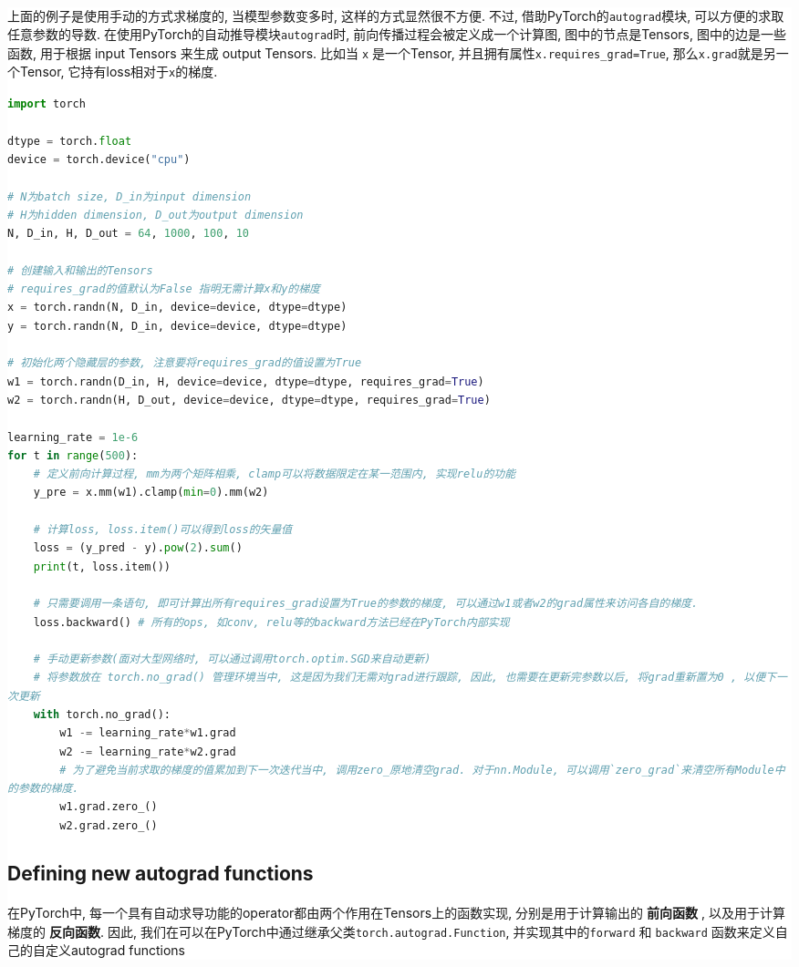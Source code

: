 上面的例子是使用手动的方式求梯度的, 当模型参数变多时, 这样的方式显然很不方便. 不过, 借助PyTorch的`autograd`模块, 可以方便的求取任意参数的导数.
在使用PyTorch的自动推导模块`autograd`时, 前向传播过程会被定义成一个计算图, 图中的节点是Tensors, 图中的边是一些函数, 用于根据 input Tensors 来生成 output Tensors. 比如当 `x` 是一个Tensor, 并且拥有属性`x.requires_grad=True`, 那么`x.grad`就是另一个Tensor, 它持有loss相对于`x`的梯度.



```py
import torch

dtype = torch.float
device = torch.device("cpu")

# N为batch size, D_in为input dimension
# H为hidden dimension, D_out为output dimension
N, D_in, H, D_out = 64, 1000, 100, 10

# 创建输入和输出的Tensors
# requires_grad的值默认为False 指明无需计算x和y的梯度
x = torch.randn(N, D_in, device=device, dtype=dtype)
y = torch.randn(N, D_in, device=device, dtype=dtype)

# 初始化两个隐藏层的参数, 注意要将requires_grad的值设置为True
w1 = torch.randn(D_in, H, device=device, dtype=dtype, requires_grad=True)
w2 = torch.randn(H, D_out, device=device, dtype=dtype, requires_grad=True)

learning_rate = 1e-6
for t in range(500):
    # 定义前向计算过程, mm为两个矩阵相乘, clamp可以将数据限定在某一范围内, 实现relu的功能
    y_pre = x.mm(w1).clamp(min=0).mm(w2)

    # 计算loss, loss.item()可以得到loss的矢量值
    loss = (y_pred - y).pow(2).sum()
    print(t, loss.item())

    # 只需要调用一条语句, 即可计算出所有requires_grad设置为True的参数的梯度, 可以通过w1或者w2的grad属性来访问各自的梯度.
    loss.backward() # 所有的ops, 如conv, relu等的backward方法已经在PyTorch内部实现

    # 手动更新参数(面对大型网络时, 可以通过调用torch.optim.SGD来自动更新)
    # 将参数放在 torch.no_grad() 管理环境当中, 这是因为我们无需对grad进行跟踪, 因此, 也需要在更新完参数以后, 将grad重新置为0 , 以便下一次更新
    with torch.no_grad():
        w1 -= learning_rate*w1.grad
        w2 -= learning_rate*w2.grad
        # 为了避免当前求取的梯度的值累加到下一次迭代当中, 调用zero_原地清空grad. 对于nn.Module, 可以调用`zero_grad`来清空所有Module中的参数的梯度.
        w1.grad.zero_()
        w2.grad.zero_()

```

## Defining new autograd functions

在PyTorch中, 每一个具有自动求导功能的operator都由两个作用在Tensors上的函数实现, 分别是用于计算输出的 **前向函数** , 以及用于计算梯度的 **反向函数**. 因此, 我们在可以在PyTorch中通过继承父类`torch.autograd.Function`, 并实现其中的`forward` 和 `backward` 函数来定义自己的自定义autograd functions
